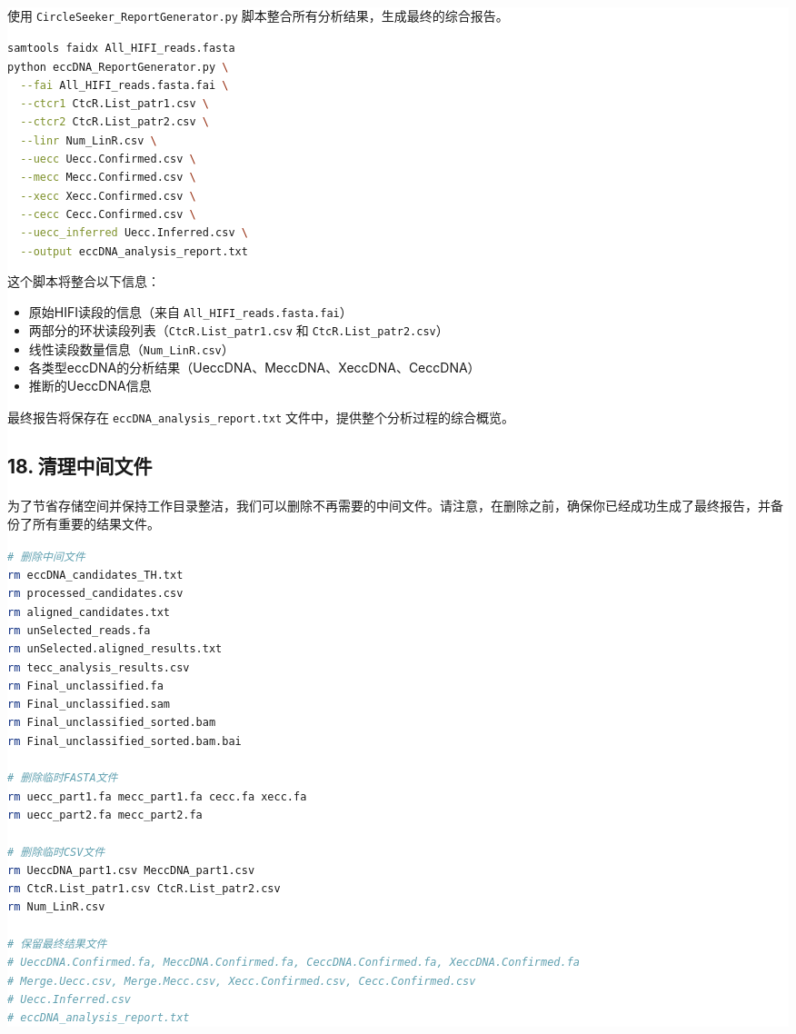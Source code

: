 使用 `CircleSeeker_ReportGenerator.py` 脚本整合所有分析结果，生成最终的综合报告。

```bash
samtools faidx All_HIFI_reads.fasta
python eccDNA_ReportGenerator.py \
  --fai All_HIFI_reads.fasta.fai \
  --ctcr1 CtcR.List_patr1.csv \
  --ctcr2 CtcR.List_patr2.csv \
  --linr Num_LinR.csv \
  --uecc Uecc.Confirmed.csv \
  --mecc Mecc.Confirmed.csv \
  --xecc Xecc.Confirmed.csv \
  --cecc Cecc.Confirmed.csv \
  --uecc_inferred Uecc.Inferred.csv \
  --output eccDNA_analysis_report.txt
```

这个脚本将整合以下信息：
- 原始HIFI读段的信息（来自 `All_HIFI_reads.fasta.fai`）
- 两部分的环状读段列表（`CtcR.List_patr1.csv` 和 `CtcR.List_patr2.csv`）
- 线性读段数量信息（`Num_LinR.csv`）
- 各类型eccDNA的分析结果（UeccDNA、MeccDNA、XeccDNA、CeccDNA）
- 推断的UeccDNA信息

最终报告将保存在 `eccDNA_analysis_report.txt` 文件中，提供整个分析过程的综合概览。

## 18. 清理中间文件

为了节省存储空间并保持工作目录整洁，我们可以删除不再需要的中间文件。请注意，在删除之前，确保你已经成功生成了最终报告，并备份了所有重要的结果文件。

```bash
# 删除中间文件
rm eccDNA_candidates_TH.txt
rm processed_candidates.csv
rm aligned_candidates.txt
rm unSelected_reads.fa
rm unSelected.aligned_results.txt
rm tecc_analysis_results.csv
rm Final_unclassified.fa
rm Final_unclassified.sam
rm Final_unclassified_sorted.bam
rm Final_unclassified_sorted.bam.bai

# 删除临时FASTA文件
rm uecc_part1.fa mecc_part1.fa cecc.fa xecc.fa
rm uecc_part2.fa mecc_part2.fa

# 删除临时CSV文件
rm UeccDNA_part1.csv MeccDNA_part1.csv
rm CtcR.List_patr1.csv CtcR.List_patr2.csv
rm Num_LinR.csv

# 保留最终结果文件
# UeccDNA.Confirmed.fa, MeccDNA.Confirmed.fa, CeccDNA.Confirmed.fa, XeccDNA.Confirmed.fa
# Merge.Uecc.csv, Merge.Mecc.csv, Xecc.Confirmed.csv, Cecc.Confirmed.csv
# Uecc.Inferred.csv
# eccDNA_analysis_report.txt
```
